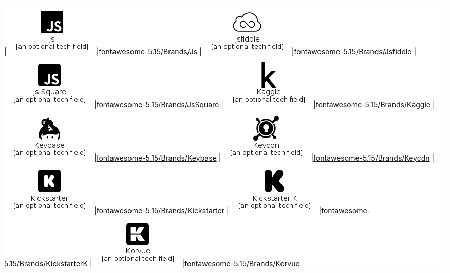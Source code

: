 |![Js](../fontawesome-5.15/Brands/Js.element.png)|[fontawesome-5.15/Brands/Js](../fontawesome-5.15/Brands/Js.md)
|![Jsfiddle](../fontawesome-5.15/Brands/Jsfiddle.element.png)|[fontawesome-5.15/Brands/Jsfiddle](../fontawesome-5.15/Brands/Jsfiddle.md)
|![JsSquare](../fontawesome-5.15/Brands/JsSquare.element.png)|[fontawesome-5.15/Brands/JsSquare](../fontawesome-5.15/Brands/JsSquare.md)
|![Kaggle](../fontawesome-5.15/Brands/Kaggle.element.png)|[fontawesome-5.15/Brands/Kaggle](../fontawesome-5.15/Brands/Kaggle.md)
|![Keybase](../fontawesome-5.15/Brands/Keybase.element.png)|[fontawesome-5.15/Brands/Keybase](../fontawesome-5.15/Brands/Keybase.md)
|![Keycdn](../fontawesome-5.15/Brands/Keycdn.element.png)|[fontawesome-5.15/Brands/Keycdn](../fontawesome-5.15/Brands/Keycdn.md)
|![Kickstarter](../fontawesome-5.15/Brands/Kickstarter.element.png)|[fontawesome-5.15/Brands/Kickstarter](../fontawesome-5.15/Brands/Kickstarter.md)
|![KickstarterK](../fontawesome-5.15/Brands/KickstarterK.element.png)|[fontawesome-5.15/Brands/KickstarterK](../fontawesome-5.15/Brands/KickstarterK.md)
|![Korvue](../fontawesome-5.15/Brands/Korvue.element.png)|[fontawesome-5.15/Brands/Korvue](../fontawesome-5.15/Brands/Korvue.md)